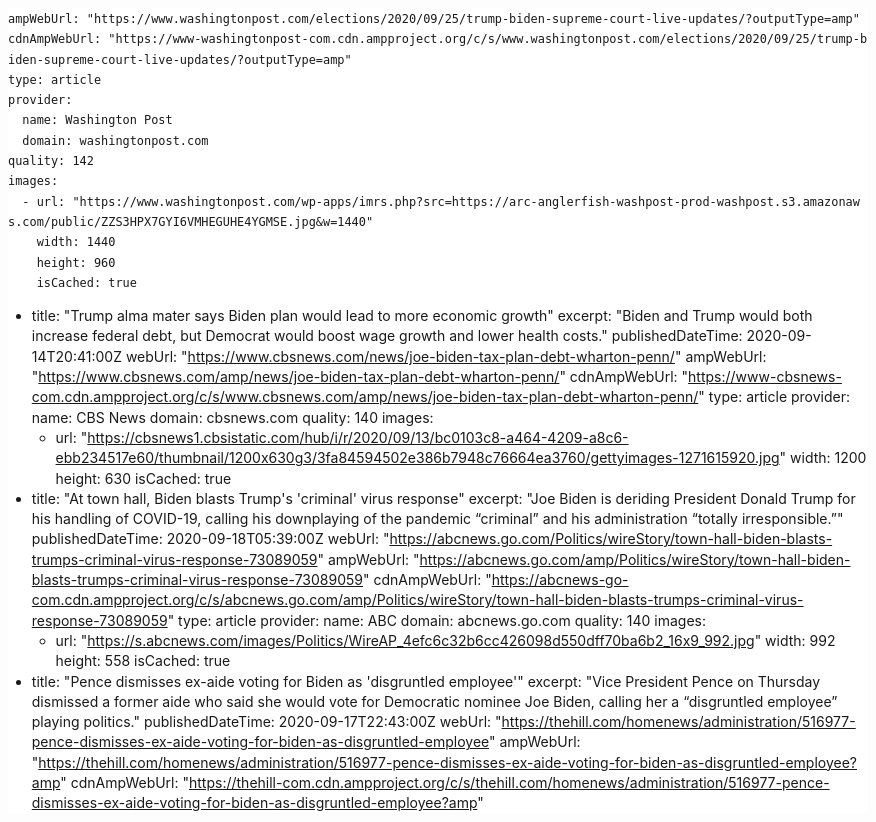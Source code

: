     ampWebUrl: "https://www.washingtonpost.com/elections/2020/09/25/trump-biden-supreme-court-live-updates/?outputType=amp"
    cdnAmpWebUrl: "https://www-washingtonpost-com.cdn.ampproject.org/c/s/www.washingtonpost.com/elections/2020/09/25/trump-biden-supreme-court-live-updates/?outputType=amp"
    type: article
    provider:
      name: Washington Post
      domain: washingtonpost.com
    quality: 142
    images:
      - url: "https://www.washingtonpost.com/wp-apps/imrs.php?src=https://arc-anglerfish-washpost-prod-washpost.s3.amazonaws.com/public/ZZS3HPX7GYI6VMHEGUHE4YGMSE.jpg&w=1440"
        width: 1440
        height: 960
        isCached: true
  - title: "Trump alma mater says Biden plan would lead to more economic growth"
    excerpt: "Biden and Trump would both increase federal debt, but Democrat would boost wage growth and lower health costs."
    publishedDateTime: 2020-09-14T20:41:00Z
    webUrl: "https://www.cbsnews.com/news/joe-biden-tax-plan-debt-wharton-penn/"
    ampWebUrl: "https://www.cbsnews.com/amp/news/joe-biden-tax-plan-debt-wharton-penn/"
    cdnAmpWebUrl: "https://www-cbsnews-com.cdn.ampproject.org/c/s/www.cbsnews.com/amp/news/joe-biden-tax-plan-debt-wharton-penn/"
    type: article
    provider:
      name: CBS News
      domain: cbsnews.com
    quality: 140
    images:
      - url: "https://cbsnews1.cbsistatic.com/hub/i/r/2020/09/13/bc0103c8-a464-4209-a8c6-ebb234517e60/thumbnail/1200x630g3/3fa84594502e386b7948c76664ea3760/gettyimages-1271615920.jpg"
        width: 1200
        height: 630
        isCached: true
  - title: "At town hall, Biden blasts Trump's 'criminal' virus response"
    excerpt: "Joe Biden is deriding President Donald Trump for his handling of COVID-19, calling his downplaying of the pandemic “criminal” and his administration “totally irresponsible.”"
    publishedDateTime: 2020-09-18T05:39:00Z
    webUrl: "https://abcnews.go.com/Politics/wireStory/town-hall-biden-blasts-trumps-criminal-virus-response-73089059"
    ampWebUrl: "https://abcnews.go.com/amp/Politics/wireStory/town-hall-biden-blasts-trumps-criminal-virus-response-73089059"
    cdnAmpWebUrl: "https://abcnews-go-com.cdn.ampproject.org/c/s/abcnews.go.com/amp/Politics/wireStory/town-hall-biden-blasts-trumps-criminal-virus-response-73089059"
    type: article
    provider:
      name: ABC
      domain: abcnews.go.com
    quality: 140
    images:
      - url: "https://s.abcnews.com/images/Politics/WireAP_4efc6c32b6cc426098d550dff70ba6b2_16x9_992.jpg"
        width: 992
        height: 558
        isCached: true
  - title: "Pence dismisses ex-aide voting for Biden as 'disgruntled employee'"
    excerpt: "Vice President Pence on Thursday dismissed a former aide who said she would vote for Democratic nominee Joe Biden, calling her a “disgruntled employee” playing politics."
    publishedDateTime: 2020-09-17T22:43:00Z
    webUrl: "https://thehill.com/homenews/administration/516977-pence-dismisses-ex-aide-voting-for-biden-as-disgruntled-employee"
    ampWebUrl: "https://thehill.com/homenews/administration/516977-pence-dismisses-ex-aide-voting-for-biden-as-disgruntled-employee?amp"
    cdnAmpWebUrl: "https://thehill-com.cdn.ampproject.org/c/s/thehill.com/homenews/administration/516977-pence-dismisses-ex-aide-voting-for-biden-as-disgruntled-employee?amp"